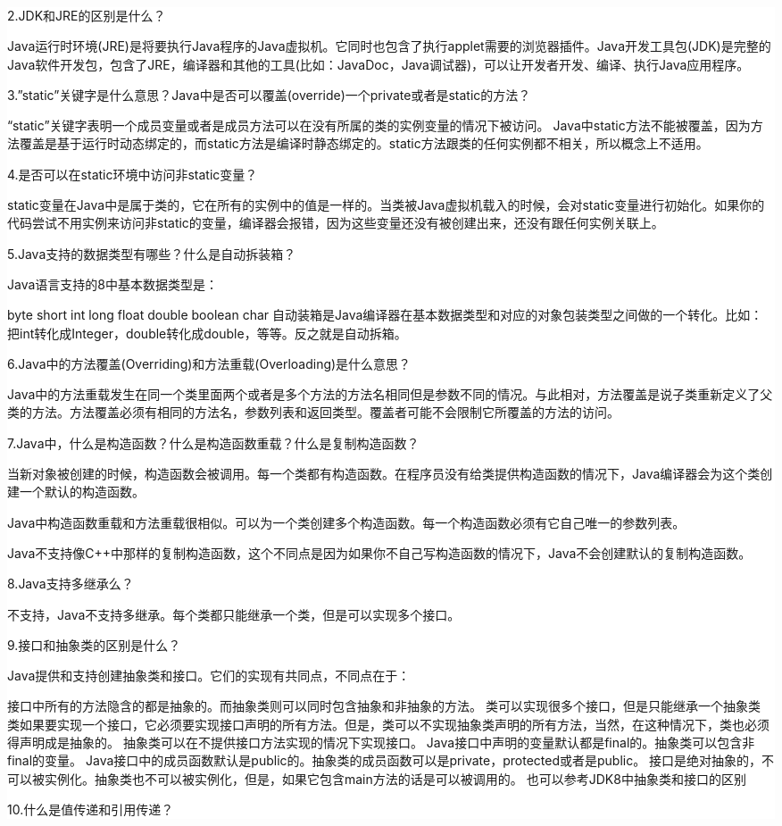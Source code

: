 2.JDK和JRE的区别是什么？

Java运行时环境(JRE)是将要执行Java程序的Java虚拟机。它同时也包含了执行applet需要的浏览器插件。Java开发工具包(JDK)是完整的Java软件开发包，包含了JRE，编译器和其他的工具(比如：JavaDoc，Java调试器)，可以让开发者开发、编译、执行Java应用程序。

3.”static”关键字是什么意思？Java中是否可以覆盖(override)一个private或者是static的方法？

“static”关键字表明一个成员变量或者是成员方法可以在没有所属的类的实例变量的情况下被访问。
Java中static方法不能被覆盖，因为方法覆盖是基于运行时动态绑定的，而static方法是编译时静态绑定的。static方法跟类的任何实例都不相关，所以概念上不适用。

4.是否可以在static环境中访问非static变量？

static变量在Java中是属于类的，它在所有的实例中的值是一样的。当类被Java虚拟机载入的时候，会对static变量进行初始化。如果你的代码尝试不用实例来访问非static的变量，编译器会报错，因为这些变量还没有被创建出来，还没有跟任何实例关联上。

5.Java支持的数据类型有哪些？什么是自动拆装箱？

Java语言支持的8中基本数据类型是：

byte
short
int
long
float
double
boolean
char
自动装箱是Java编译器在基本数据类型和对应的对象包装类型之间做的一个转化。比如：把int转化成Integer，double转化成double，等等。反之就是自动拆箱。

6.Java中的方法覆盖(Overriding)和方法重载(Overloading)是什么意思？

Java中的方法重载发生在同一个类里面两个或者是多个方法的方法名相同但是参数不同的情况。与此相对，方法覆盖是说子类重新定义了父类的方法。方法覆盖必须有相同的方法名，参数列表和返回类型。覆盖者可能不会限制它所覆盖的方法的访问。

7.Java中，什么是构造函数？什么是构造函数重载？什么是复制构造函数？

当新对象被创建的时候，构造函数会被调用。每一个类都有构造函数。在程序员没有给类提供构造函数的情况下，Java编译器会为这个类创建一个默认的构造函数。

Java中构造函数重载和方法重载很相似。可以为一个类创建多个构造函数。每一个构造函数必须有它自己唯一的参数列表。

Java不支持像C++中那样的复制构造函数，这个不同点是因为如果你不自己写构造函数的情况下，Java不会创建默认的复制构造函数。

8.Java支持多继承么？

不支持，Java不支持多继承。每个类都只能继承一个类，但是可以实现多个接口。

9.接口和抽象类的区别是什么？

Java提供和支持创建抽象类和接口。它们的实现有共同点，不同点在于：

接口中所有的方法隐含的都是抽象的。而抽象类则可以同时包含抽象和非抽象的方法。
类可以实现很多个接口，但是只能继承一个抽象类
类如果要实现一个接口，它必须要实现接口声明的所有方法。但是，类可以不实现抽象类声明的所有方法，当然，在这种情况下，类也必须得声明成是抽象的。
抽象类可以在不提供接口方法实现的情况下实现接口。
Java接口中声明的变量默认都是final的。抽象类可以包含非final的变量。
Java接口中的成员函数默认是public的。抽象类的成员函数可以是private，protected或者是public。
接口是绝对抽象的，不可以被实例化。抽象类也不可以被实例化，但是，如果它包含main方法的话是可以被调用的。
也可以参考JDK8中抽象类和接口的区别

10.什么是值传递和引用传递？
